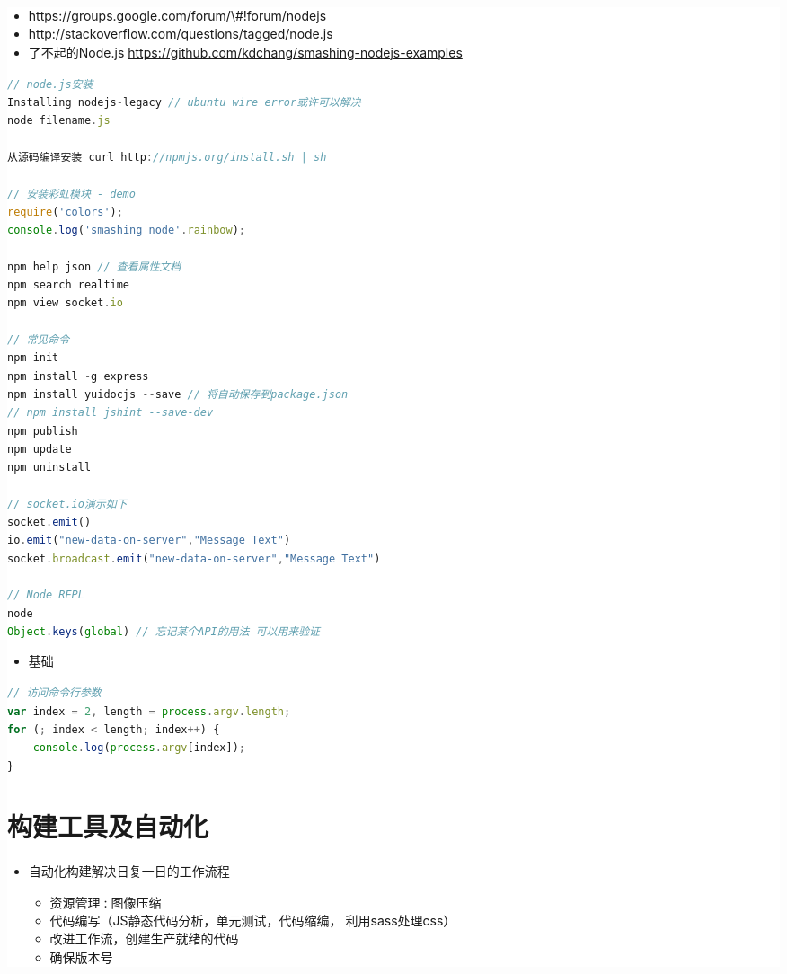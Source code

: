   - <https://groups.google.com/forum/\#!forum/nodejs>
  - <http://stackoverflow.com/questions/tagged/node.js>
  - 了不起的Node.js <https://github.com/kdchang/smashing-nodejs-examples>

```javascript
// node.js安装
Installing nodejs-legacy // ubuntu wire error或许可以解决
node filename.js

从源码编译安装 curl http://npmjs.org/install.sh | sh

// 安装彩虹模块 - demo
require('colors');
console.log('smashing node'.rainbow);

npm help json // 查看属性文档
npm search realtime
npm view socket.io

// 常见命令
npm init
npm install -g express
npm install yuidocjs --save // 将自动保存到package.json
// npm install jshint --save-dev
npm publish
npm update
npm uninstall

// socket.io演示如下
socket.emit()
io.emit("new-data-on-server","Message Text")
socket.broadcast.emit("new-data-on-server","Message Text")

// Node REPL
node
Object.keys(global) // 忘记某个API的用法 可以用来验证
```

- 基础

```javascript
// 访问命令行参数
var index = 2, length = process.argv.length;
for (; index < length; index++) {
    console.log(process.argv[index]);
}
```

# 构建工具及自动化

- 自动化构建解决日复一日的工作流程

  - 资源管理 : 图像压缩
  - 代码编写（JS静态代码分析，单元测试，代码缩编， 利用sass处理css）
  - 改进工作流，创建生产就绪的代码
  - 确保版本号
